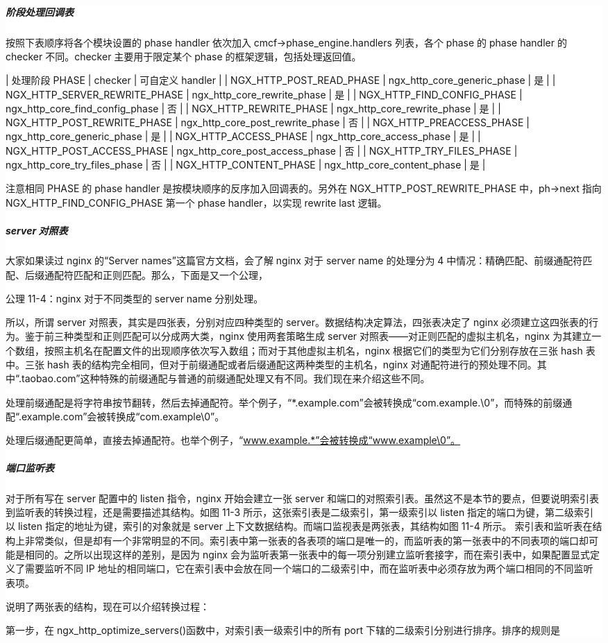 ##### 阶段处理回调表

按照下表顺序将各个模块设置的 phase handler 依次加入 cmcf->phase_engine.handlers 列表，各个 phase 的 phase handler 的 checker 不同。checker 主要用于限定某个 phase 的框架逻辑，包括处理返回值。

| 处理阶段 PHASE | checker | 可自定义 handler |
| NGX_HTTP_POST_READ_PHASE | ngx_http_core_generic_phase | 是 |
| NGX_HTTP_SERVER_REWRITE_PHASE | ngx_http_core_rewrite_phase | 是 |
| NGX_HTTP_FIND_CONFIG_PHASE | ngx_http_core_find_config_phase | 否 |
| NGX_HTTP_REWRITE_PHASE | ngx_http_core_rewrite_phase | 是 |
| NGX_HTTP_POST_REWRITE_PHASE | ngx_http_core_post_rewrite_phase | 否 |
| NGX_HTTP_PREACCESS_PHASE | ngx_http_core_generic_phase | 是 |
| NGX_HTTP_ACCESS_PHASE | ngx_http_core_access_phase | 是 |
| NGX_HTTP_POST_ACCESS_PHASE | ngx_http_core_post_access_phase | 否 |
| NGX_HTTP_TRY_FILES_PHASE | ngx_http_core_try_files_phase | 否 |
| NGX_HTTP_CONTENT_PHASE | ngx_http_core_content_phase | 是 |

注意相同 PHASE 的 phase handler 是按模块顺序的反序加入回调表的。另外在 NGX_HTTP_POST_REWRITE_PHASE 中，ph->next 指向 NGX_HTTP_FIND_CONFIG_PHASE 第一个 phase handler，以实现 rewrite last 逻辑。

##### server 对照表

大家如果读过 nginx 的“Server names”这篇官方文档，会了解 nginx 对于 server name 的处理分为 4 中情况：精确匹配、前缀通配符匹配、后缀通配符匹配和正则匹配。那么，下面是又一个公理，

公理 11-4：nginx 对于不同类型的 server name 分别处理。

所以，所谓 server 对照表，其实是四张表，分别对应四种类型的 server。数据结构决定算法，四张表决定了 nginx 必须建立这四张表的行为。鉴于前三种类型和正则匹配可以分成两大类，nginx 使用两套策略生成 server 对照表——对正则匹配的虚拟主机名，nginx 为其建立一个数组，按照主机名在配置文件的出现顺序依次写入数组；而对于其他虚拟主机名，nginx 根据它们的类型为它们分别存放在三张 hash 表中。三张 hash 表的结构完全相同，但对于前缀通配或者后缀通配这两种类型的主机名，nginx 对通配符进行的预处理不同。其中“.taobao.com”这种特殊的前缀通配与普通的前缀通配处理又有不同。我们现在来介绍这些不同。

处理前缀通配是将字符串按节翻转，然后去掉通配符。举个例子，“*.example.com”会被转换成“com.example.\0”，而特殊的前缀通配“.example.com”会被转换成“com.example\0”。

处理后缀通配更简单，直接去掉通配符。也举个例子，“www.example.*”会被转换成“www.example\0”。

##### 端口监听表

对于所有写在 server 配置中的 listen 指令，nginx 开始会建立一张 server 和端口的对照索引表。虽然这不是本节的要点，但要说明索引表到监听表的转换过程，还是需要描述其结构。如图 11-3 所示，这张索引表是二级索引，第一级索引以 listen 指定的端口为键，第二级索引以 listen 指定的地址为键，索引的对象就是 server 上下文数据结构。而端口监视表是两张表，其结构如图 11-4 所示。 索引表和监听表在结构上非常类似，但是却有一个非常明显的不同。索引表中第一张表的各表项的端口是唯一的，而监听表的第一张表中的不同表项的端口却可能是相同的。之所以出现这样的差别，是因为 nginx 会为监听表第一张表中的每一项分别建立监听套接字，而在索引表中，如果配置显式定义了需要监听不同 IP 地址的相同端口，它在索引表中会放在同一个端口的二级索引中，而在监听表中必须存放为两个端口相同的不同监听表项。

说明了两张表的结构，现在可以介绍转换过程：

第一步，在 ngx_http_optimize_servers()函数中，对索引表一级索引中的所有 port 下辖的二级索引分别进行排序。排序的规则是
